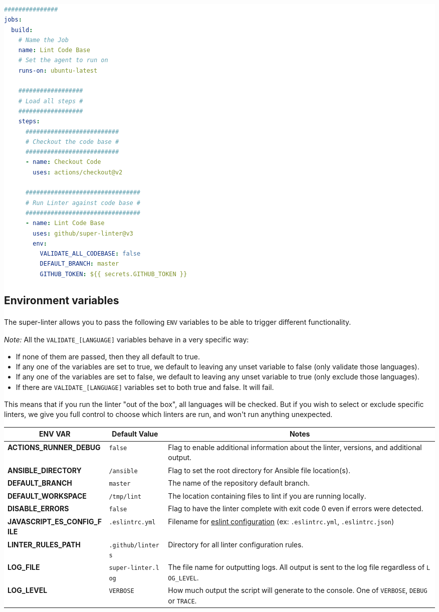 ```yml
###############
jobs:
  build:
    # Name the Job
    name: Lint Code Base
    # Set the agent to run on
    runs-on: ubuntu-latest

    ##################
    # Load all steps #
    ##################
    steps:
      ##########################
      # Checkout the code base #
      ##########################
      - name: Checkout Code
        uses: actions/checkout@v2

      ################################
      # Run Linter against code base #
      ################################
      - name: Lint Code Base
        uses: github/super-linter@v3
        env:
          VALIDATE_ALL_CODEBASE: false
          DEFAULT_BRANCH: master
          GITHUB_TOKEN: ${{ secrets.GITHUB_TOKEN }}
```

## Environment variables

The super-linter allows you to pass the following `ENV` variables to be able to trigger different functionality.

_Note:_ All the `VALIDATE_[LANGUAGE]` variables behave in a very specific way:
- If none of them are passed, then they all default to true.
- If any one of the variables are set to true, we default to leaving any unset variable to false (only validate those languages).
- If any one of the variables are set to false, we default to leaving any unset variable to true (only exclude those languages).
- If there are `VALIDATE_[LANGUAGE]` variables set to both true and false. It will fail.

This means that if you run the linter "out of the box", all languages will be checked.
But if you wish to select or exclude specific linters, we give you full control to choose which linters are run, and won't run anything unexpected.

| **ENV VAR**                      | **Default Value**     | **Notes**                                                                                                                                                                        |
| -------------------------------- | --------------------- | -------------------------------------------------------------------------------------------------------------------------------------------------------------------------------- |
| **ACTIONS_RUNNER_DEBUG**         | `false`               | Flag to enable additional information about the linter, versions, and additional output.                                                                                         |
| **ANSIBLE_DIRECTORY**            | `/ansible`            | Flag to set the root directory for Ansible file location(s).                                                                                                                     |
| **DEFAULT_BRANCH**               | `master`              | The name of the repository default branch.                                                                                                                                       |
| **DEFAULT_WORKSPACE**            | `/tmp/lint`           | The location containing files to lint if you are running locally.                                                                                                                |
| **DISABLE_ERRORS**               | `false`               | Flag to have the linter complete with exit code 0 even if errors were detected.                                                                                                  |
| **JAVASCRIPT_ES_CONFIG_FILE**    | `.eslintrc.yml`       | Filename for [eslint configuration](https://eslint.org/docs/user-guide/configuring#configuration-file-formats) (ex: `.eslintrc.yml`, `.eslintrc.json`)                           |
| **LINTER_RULES_PATH**            | `.github/linters`     | Directory for all linter configuration rules.                                                                                                                                    |
| **LOG_FILE**                     | `super-linter.log`    | The file name for outputting logs. All output is sent to the log file regardless of `LOG_LEVEL`.                                                                                 |
| **LOG_LEVEL**                    | `VERBOSE`             | How much output the script will generate to the console. One of `VERBOSE`, `DEBUG` or `TRACE`.                                                                                   |
